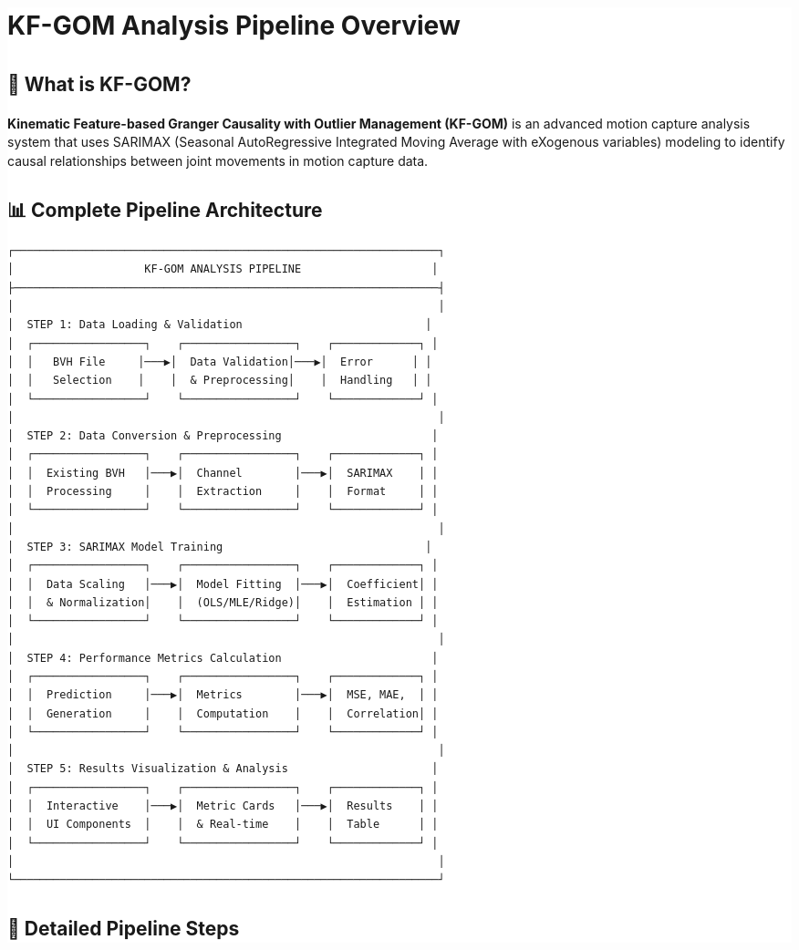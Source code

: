 # KF-GOM Analysis Pipeline Overview

## 🎯 What is KF-GOM?

**Kinematic Feature-based Granger Causality with Outlier Management (KF-GOM)** is an advanced motion capture analysis system that uses SARIMAX (Seasonal AutoRegressive Integrated Moving Average with eXogenous variables) modeling to identify causal relationships between joint movements in motion capture data.

## 📊 Complete Pipeline Architecture

```
┌─────────────────────────────────────────────────────────────────┐
│                    KF-GOM ANALYSIS PIPELINE                    │
├─────────────────────────────────────────────────────────────────┤
│                                                                 │
│  STEP 1: Data Loading & Validation                            │
│  ┌─────────────────┐    ┌─────────────────┐    ┌─────────────┐ │
│  │   BVH File     │───▶│  Data Validation│───▶│  Error      │ │
│  │   Selection    │    │  & Preprocessing│    │  Handling   │ │
│  └─────────────────┘    └─────────────────┘    └─────────────┘ │
│                                                                 │
│  STEP 2: Data Conversion & Preprocessing                       │
│  ┌─────────────────┐    ┌─────────────────┐    ┌─────────────┐ │
│  │  Existing BVH   │───▶│  Channel        │───▶│  SARIMAX    │ │
│  │  Processing     │    │  Extraction     │    │  Format     │ │
│  └─────────────────┘    └─────────────────┘    └─────────────┘ │
│                                                                 │
│  STEP 3: SARIMAX Model Training                               │
│  ┌─────────────────┐    ┌─────────────────┐    ┌─────────────┐ │
│  │  Data Scaling   │───▶│  Model Fitting  │───▶│  Coefficient│ │
│  │  & Normalization│    │  (OLS/MLE/Ridge)│    │  Estimation │ │
│  └─────────────────┘    └─────────────────┘    └─────────────┘ │
│                                                                 │
│  STEP 4: Performance Metrics Calculation                       │
│  ┌─────────────────┐    ┌─────────────────┐    ┌─────────────┐ │
│  │  Prediction     │───▶│  Metrics        │───▶│  MSE, MAE,  │ │
│  │  Generation     │    │  Computation    │    │  Correlation│ │
│  └─────────────────┘    └─────────────────┘    └─────────────┘ │
│                                                                 │
│  STEP 5: Results Visualization & Analysis                      │
│  ┌─────────────────┐    ┌─────────────────┐    ┌─────────────┐ │
│  │  Interactive    │───▶│  Metric Cards   │───▶│  Results    │ │
│  │  UI Components  │    │  & Real-time    │    │  Table      │ │
│  └─────────────────┘    └─────────────────┘    └─────────────┘ │
│                                                                 │
└─────────────────────────────────────────────────────────────────┘
```

## 🔧 Detailed Pipeline Steps
